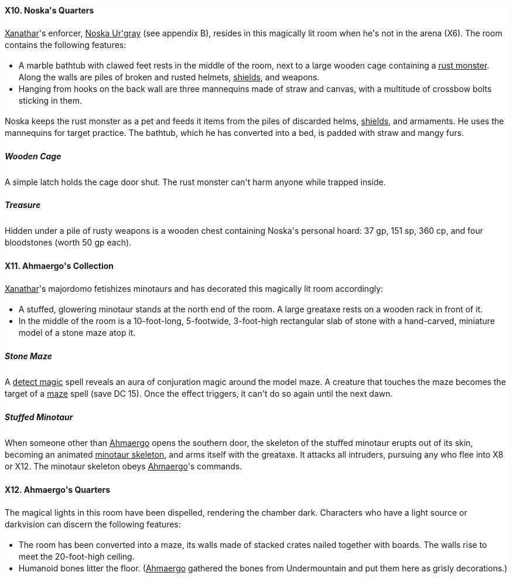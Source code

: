 #### X10. Noska's Quarters

[Xanathar](3-Mechanics/CLI/bestiary/npc/xanathar-wdh.md)'s enforcer, [Noska Ur'gray](3-Mechanics/CLI/bestiary/npc/noska-urgray-wdh.md) (see appendix B), resides in this magically lit room when he's not in the arena (X6). The room contains the following features:

- A marble bathtub with clawed feet rests in the middle of the room, next to a large wooden cage containing a [rust monster](3-Mechanics/CLI/bestiary/monstrosity/rust-monster.md). Along the walls are piles of broken and rusted helmets, [shields](3-Mechanics/CLI/items/shield.md), and weapons.  
- Hanging from hooks on the back wall are three mannequins made of straw and canvas, with a multitude of crossbow bolts sticking in them.  

Noska keeps the rust monster as a pet and feeds it items from the piles of discarded helms, [shields](3-Mechanics/CLI/items/shield.md), and armaments. He uses the mannequins for target practice. The bathtub, which he has converted into a bed, is padded with straw and mangy furs.

##### Wooden Cage

A simple latch holds the cage door shut. The rust monster can't harm anyone while trapped inside.

##### Treasure

Hidden under a pile of rusty weapons is a wooden chest containing Noska's personal hoard: 37 gp, 151 sp, 360 cp, and four bloodstones (worth 50 gp each).

#### X11. Ahmaergo's Collection

[Xanathar](3-Mechanics/CLI/bestiary/npc/xanathar-wdh.md)'s majordomo fetishizes minotaurs and has decorated this magically lit room accordingly:

- A stuffed, glowering minotaur stands at the north end of the room. A large greataxe rests on a wooden rack in front of it.  
- In the middle of the room is a 10-foot-long, 5-footwide, 3-foot-high rectangular slab of stone with a hand-carved, miniature model of a stone maze atop it.  

##### Stone Maze

A [detect magic](3-Mechanics/CLI/spells/detect-magic.md) spell reveals an aura of conjuration magic around the model maze. A creature that touches the maze becomes the target of a [maze](3-Mechanics/CLI/spells/maze.md) spell (save DC 15). Once the effect triggers, it can't do so again until the next dawn.

##### Stuffed Minotaur

When someone other than [Ahmaergo](3-Mechanics/CLI/bestiary/npc/ahmaergo-wdh.md) opens the southern door, the skeleton of the stuffed minotaur erupts out of its skin, becoming an animated [minotaur skeleton](3-Mechanics/CLI/bestiary/undead/minotaur-skeleton.md), and arms itself with the greataxe. It attacks all intruders, pursuing any who flee into X8 or X12. The minotaur skeleton obeys [Ahmaergo](3-Mechanics/CLI/bestiary/npc/ahmaergo-wdh.md)'s commands.

#### X12. Ahmaergo's Quarters

The magical lights in this room have been dispelled, rendering the chamber dark. Characters who have a light source or darkvision can discern the following features:

- The room has been converted into a maze, its walls made of stacked crates nailed together with boards. The walls rise to meet the 20-foot-high ceiling.  
- Humanoid bones litter the floor. ([Ahmaergo](3-Mechanics/CLI/bestiary/npc/ahmaergo-wdh.md) gathered the bones from Undermountain and put them here as grisly decorations.)  
